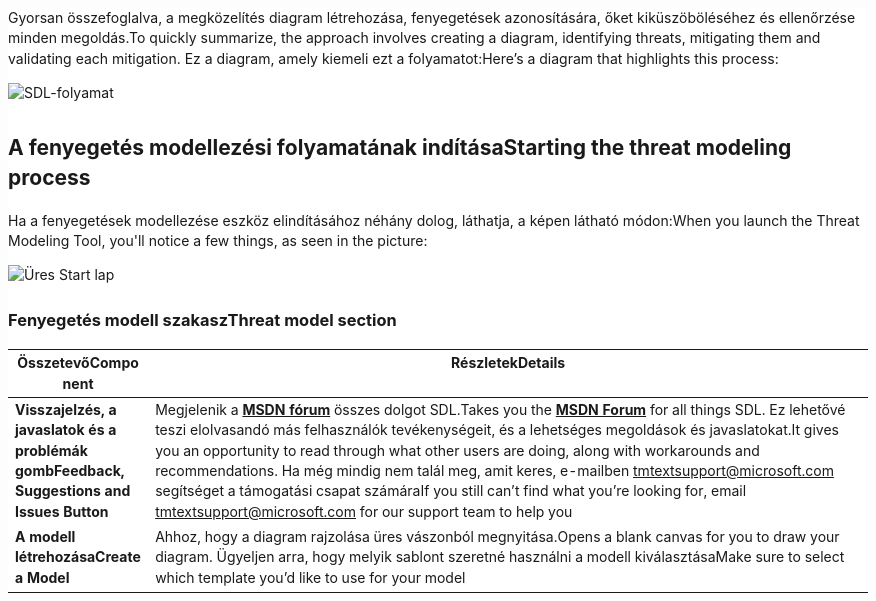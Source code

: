 <span data-ttu-id="3d8f9-109">Gyorsan összefoglalva, a megközelítés diagram létrehozása, fenyegetések azonosítására, őket kiküszöböléséhez és ellenőrzése minden megoldás.</span><span class="sxs-lookup"><span data-stu-id="3d8f9-109">To quickly summarize, the approach involves creating a diagram, identifying threats, mitigating them and validating each mitigation.</span></span> <span data-ttu-id="3d8f9-110">Ez a diagram, amely kiemeli ezt a folyamatot:</span><span class="sxs-lookup"><span data-stu-id="3d8f9-110">Here’s a diagram that highlights this process:</span></span>

![SDL-folyamat](./media/azure-security-threat-modeling-tool/sdlapproach.png)

## <a name="starting-the-threat-modeling-process"></a><span data-ttu-id="3d8f9-112">A fenyegetés modellezési folyamatának indítása</span><span class="sxs-lookup"><span data-stu-id="3d8f9-112">Starting the threat modeling process</span></span>

<span data-ttu-id="3d8f9-113">Ha a fenyegetések modellezése eszköz elindításához néhány dolog, láthatja, a képen látható módon:</span><span class="sxs-lookup"><span data-stu-id="3d8f9-113">When you launch the Threat Modeling Tool, you'll notice a few things, as seen in the picture:</span></span>

![Üres Start lap](./media/azure-security-threat-modeling-tool/tmtstart.png)

### <a name="threat-model-section"></a><span data-ttu-id="3d8f9-115">Fenyegetés modell szakasz</span><span class="sxs-lookup"><span data-stu-id="3d8f9-115">Threat model section</span></span>

| <span data-ttu-id="3d8f9-116">Összetevő</span><span class="sxs-lookup"><span data-stu-id="3d8f9-116">Component</span></span>                                   | <span data-ttu-id="3d8f9-117">Részletek</span><span class="sxs-lookup"><span data-stu-id="3d8f9-117">Details</span></span>                                                                                                                                                                                                                                                                                                                                                                                                                                                                                       |
| ------------------------------------------- | --------------------------------------------------------------------------------------------------------------------------------------------------------------------------------------------------------------------------------------------------------------------------------------------------------------------------------------------------------------------------------------------------------------------------------------------------------------------------------------------- |
| <span data-ttu-id="3d8f9-118">**Visszajelzés, a javaslatok és a problémák gomb**</span><span class="sxs-lookup"><span data-stu-id="3d8f9-118">**Feedback, Suggestions and Issues Button**</span></span> | <span data-ttu-id="3d8f9-119">Megjelenik a  **[MSDN fórum](https://social.msdn.microsoft.com/Forums/en-US/home?forum=sdlprocess)**  összes dolgot SDL.</span><span class="sxs-lookup"><span data-stu-id="3d8f9-119">Takes you the **[MSDN Forum](https://social.msdn.microsoft.com/Forums/en-US/home?forum=sdlprocess)** for all things SDL.</span></span> <span data-ttu-id="3d8f9-120">Ez lehetővé teszi elolvasandó más felhasználók tevékenységeit, és a lehetséges megoldások és javaslatokat.</span><span class="sxs-lookup"><span data-stu-id="3d8f9-120">It gives you an opportunity to read through what other users are doing, along with workarounds and recommendations.</span></span> <span data-ttu-id="3d8f9-121">Ha még mindig nem talál meg, amit keres, e-mailben tmtextsupport@microsoft.com segítséget a támogatási csapat számára</span><span class="sxs-lookup"><span data-stu-id="3d8f9-121">If you still can’t find what you’re looking for, email tmtextsupport@microsoft.com for our support team to help you</span></span>                                                                                                                            |
| <span data-ttu-id="3d8f9-122">**A modell létrehozása**</span><span class="sxs-lookup"><span data-stu-id="3d8f9-122">**Create a Model**</span></span>                          | <span data-ttu-id="3d8f9-123">Ahhoz, hogy a diagram rajzolása üres vászonból megnyitása.</span><span class="sxs-lookup"><span data-stu-id="3d8f9-123">Opens a blank canvas for you to draw your diagram.</span></span> <span data-ttu-id="3d8f9-124">Ügyeljen arra, hogy melyik sablont szeretné használni a modell kiválasztása</span><span class="sxs-lookup"><span data-stu-id="3d8f9-124">Make sure to select which template you’d like to use for your model</span></span>                                                                                                                                                                                                                                                                                                                                                                       |